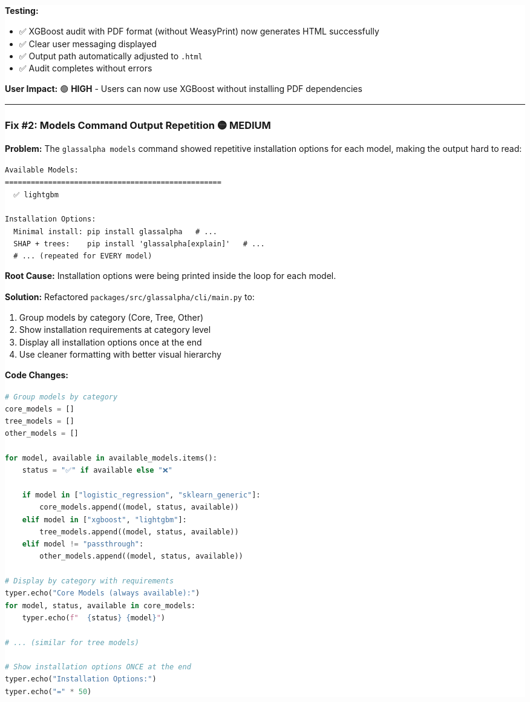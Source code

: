**Testing:**

- ✅ XGBoost audit with PDF format (without WeasyPrint) now generates HTML successfully
- ✅ Clear user messaging displayed
- ✅ Output path automatically adjusted to `.html`
- ✅ Audit completes without errors

**User Impact:** 🟢 **HIGH** - Users can now use XGBoost without installing PDF dependencies

---

### **Fix #2: Models Command Output Repetition** 🟡 **MEDIUM**

**Problem:**
The `glassalpha models` command showed repetitive installation options for each model, making the output hard to read:

```
Available Models:
==================================================
  ✅ lightgbm

Installation Options:
  Minimal install: pip install glassalpha   # ...
  SHAP + trees:    pip install 'glassalpha[explain]'   # ...
  # ... (repeated for EVERY model)
```

**Root Cause:**
Installation options were being printed inside the loop for each model.

**Solution:**
Refactored `packages/src/glassalpha/cli/main.py` to:

1. Group models by category (Core, Tree, Other)
2. Show installation requirements at category level
3. Display all installation options once at the end
4. Use cleaner formatting with better visual hierarchy

**Code Changes:**

```python
# Group models by category
core_models = []
tree_models = []
other_models = []

for model, available in available_models.items():
    status = "✅" if available else "❌"

    if model in ["logistic_regression", "sklearn_generic"]:
        core_models.append((model, status, available))
    elif model in ["xgboost", "lightgbm"]:
        tree_models.append((model, status, available))
    elif model != "passthrough":
        other_models.append((model, status, available))

# Display by category with requirements
typer.echo("Core Models (always available):")
for model, status, available in core_models:
    typer.echo(f"  {status} {model}")

# ... (similar for tree models)

# Show installation options ONCE at the end
typer.echo("Installation Options:")
typer.echo("=" * 50)
```